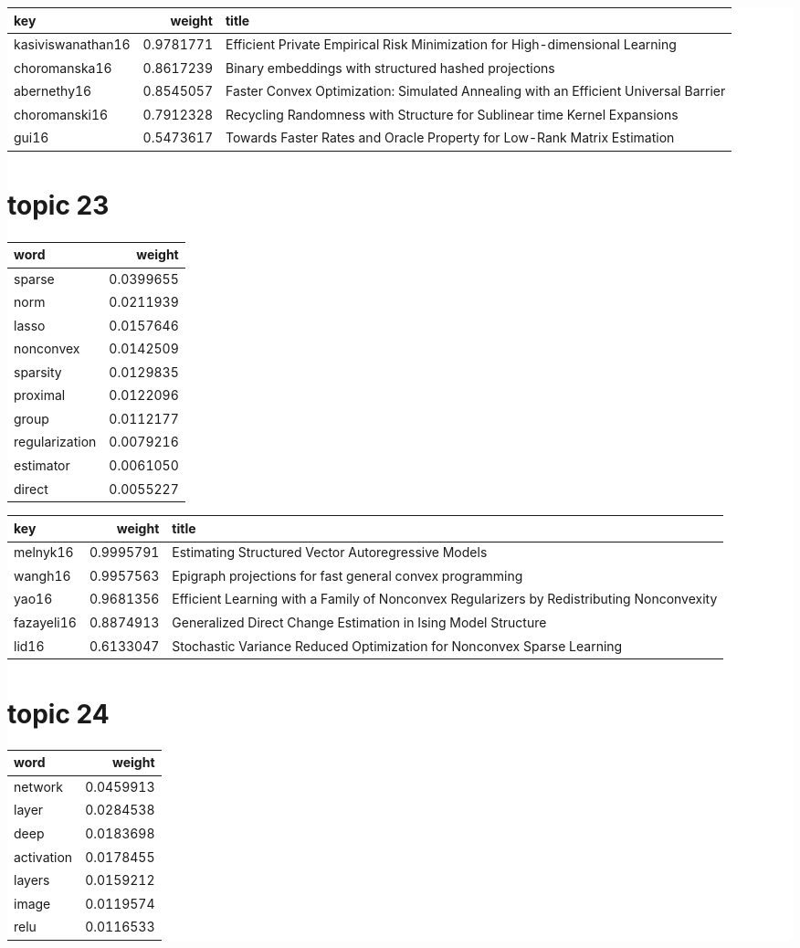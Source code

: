 
|key               |    weight|title                                                                               |
|:-----------------|---------:|:-----------------------------------------------------------------------------------|
|kasiviswanathan16 | 0.9781771|Efficient Private Empirical Risk Minimization for High-dimensional Learning         |
|choromanska16     | 0.8617239|Binary embeddings with structured hashed projections                                |
|abernethy16       | 0.8545057|Faster Convex Optimization: Simulated Annealing with an Efficient Universal Barrier |
|choromanski16     | 0.7912328|Recycling Randomness with Structure for Sublinear time Kernel Expansions            |
|gui16             | 0.5473617|Towards Faster Rates and Oracle Property for Low-Rank Matrix Estimation             |


# topic 23
|word           |    weight|
|:--------------|---------:|
|sparse         | 0.0399655|
|norm           | 0.0211939|
|lasso          | 0.0157646|
|nonconvex      | 0.0142509|
|sparsity       | 0.0129835|
|proximal       | 0.0122096|
|group          | 0.0112177|
|regularization | 0.0079216|
|estimator      | 0.0061050|
|direct         | 0.0055227|


|key        |    weight|title                                                                                     |
|:----------|---------:|:-----------------------------------------------------------------------------------------|
|melnyk16   | 0.9995791|Estimating Structured Vector Autoregressive Models                                        |
|wangh16    | 0.9957563|Epigraph projections for fast general convex programming                                  |
|yao16      | 0.9681356|Efficient Learning with a Family of Nonconvex Regularizers by Redistributing Nonconvexity |
|fazayeli16 | 0.8874913|Generalized Direct Change Estimation in Ising Model Structure                             |
|lid16      | 0.6133047|Stochastic Variance Reduced Optimization for Nonconvex Sparse Learning                    |


# topic 24
|word           |    weight|
|:--------------|---------:|
|network        | 0.0459913|
|layer          | 0.0284538|
|deep           | 0.0183698|
|activation     | 0.0178455|
|layers         | 0.0159212|
|image          | 0.0119574|
|relu           | 0.0116533|